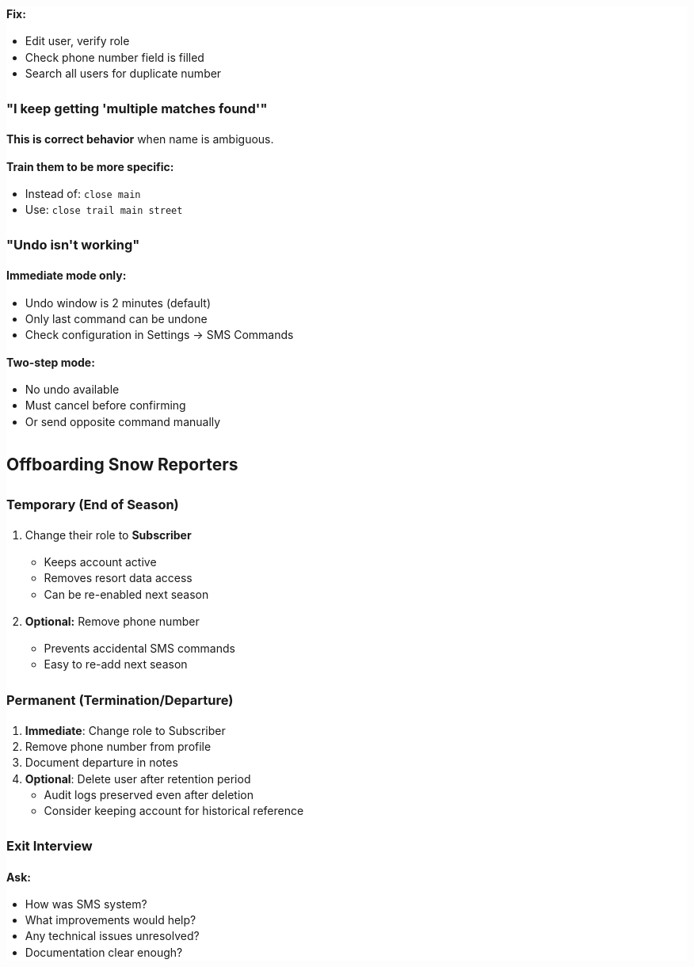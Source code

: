 **Fix:**
- Edit user, verify role
- Check phone number field is filled
- Search all users for duplicate number

### "I keep getting 'multiple matches found'"

**This is correct behavior** when name is ambiguous.

**Train them to be more specific:**
- Instead of: `close main`
- Use: `close trail main street`

### "Undo isn't working"

**Immediate mode only:**
- Undo window is 2 minutes (default)
- Only last command can be undone
- Check configuration in Settings → SMS Commands

**Two-step mode:**
- No undo available
- Must cancel before confirming
- Or send opposite command manually

## Offboarding Snow Reporters

### Temporary (End of Season)

1. Change their role to **Subscriber**
   - Keeps account active
   - Removes resort data access
   - Can be re-enabled next season

2. **Optional:** Remove phone number
   - Prevents accidental SMS commands
   - Easy to re-add next season

### Permanent (Termination/Departure)

1. **Immediate**: Change role to Subscriber
2. Remove phone number from profile
3. Document departure in notes
4. **Optional**: Delete user after retention period
   - Audit logs preserved even after deletion
   - Consider keeping account for historical reference

### Exit Interview

**Ask:**
- How was SMS system?
- What improvements would help?
- Any technical issues unresolved?
- Documentation clear enough?
